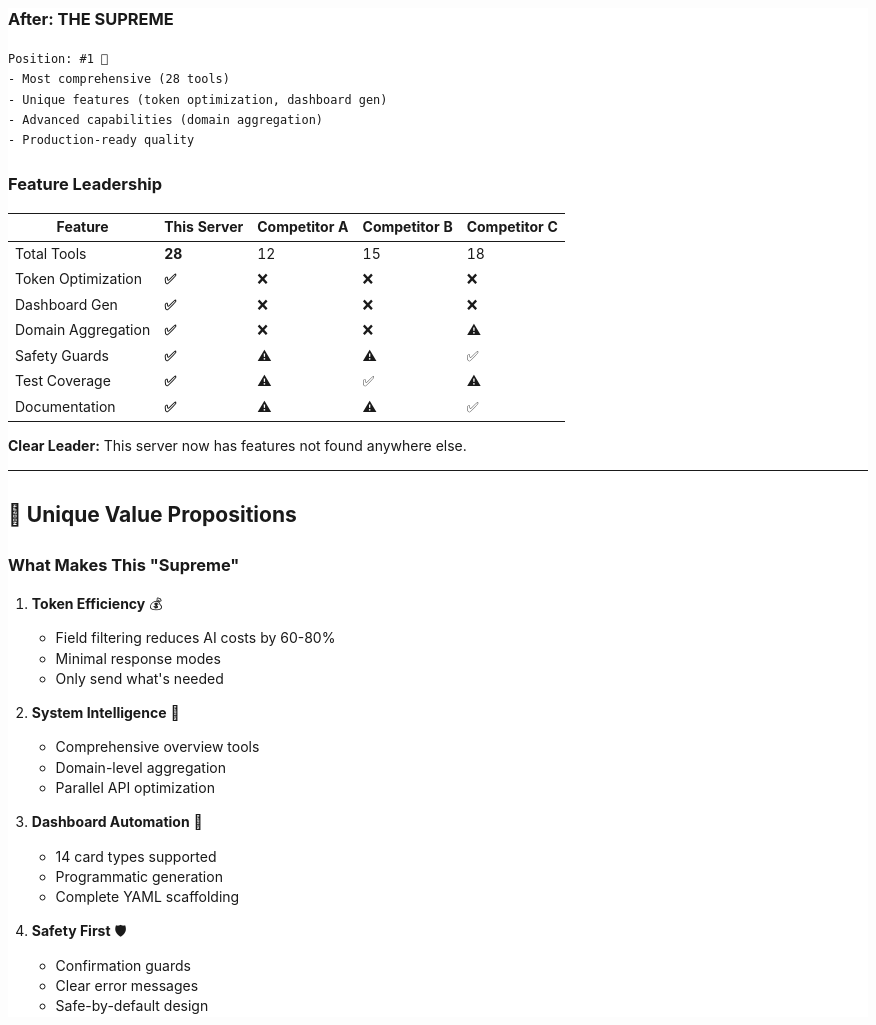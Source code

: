 ### After: THE SUPREME
```
Position: #1 🥇
- Most comprehensive (28 tools)
- Unique features (token optimization, dashboard gen)
- Advanced capabilities (domain aggregation)
- Production-ready quality
```

### Feature Leadership

| Feature | This Server | Competitor A | Competitor B | Competitor C |
|---------|-------------|-------------|-------------|-------------|
| Total Tools | **28** | 12 | 15 | 18 |
| Token Optimization | **✅** | ❌ | ❌ | ❌ |
| Dashboard Gen | **✅** | ❌ | ❌ | ❌ |
| Domain Aggregation | **✅** | ❌ | ❌ | ⚠️ |
| Safety Guards | **✅** | ⚠️ | ⚠️ | ✅ |
| Test Coverage | **✅** | ⚠️ | ✅ | ⚠️ |
| Documentation | **✅** | ⚠️ | ⚠️ | ✅ |

**Clear Leader:** This server now has features not found anywhere else.

---

## 💎 Unique Value Propositions

### What Makes This "Supreme"

1. **Token Efficiency** 💰
   - Field filtering reduces AI costs by 60-80%
   - Minimal response modes
   - Only send what's needed

2. **System Intelligence** 🧠
   - Comprehensive overview tools
   - Domain-level aggregation
   - Parallel API optimization

3. **Dashboard Automation** 🎨
   - 14 card types supported
   - Programmatic generation
   - Complete YAML scaffolding

4. **Safety First** 🛡️
   - Confirmation guards
   - Clear error messages
   - Safe-by-default design
